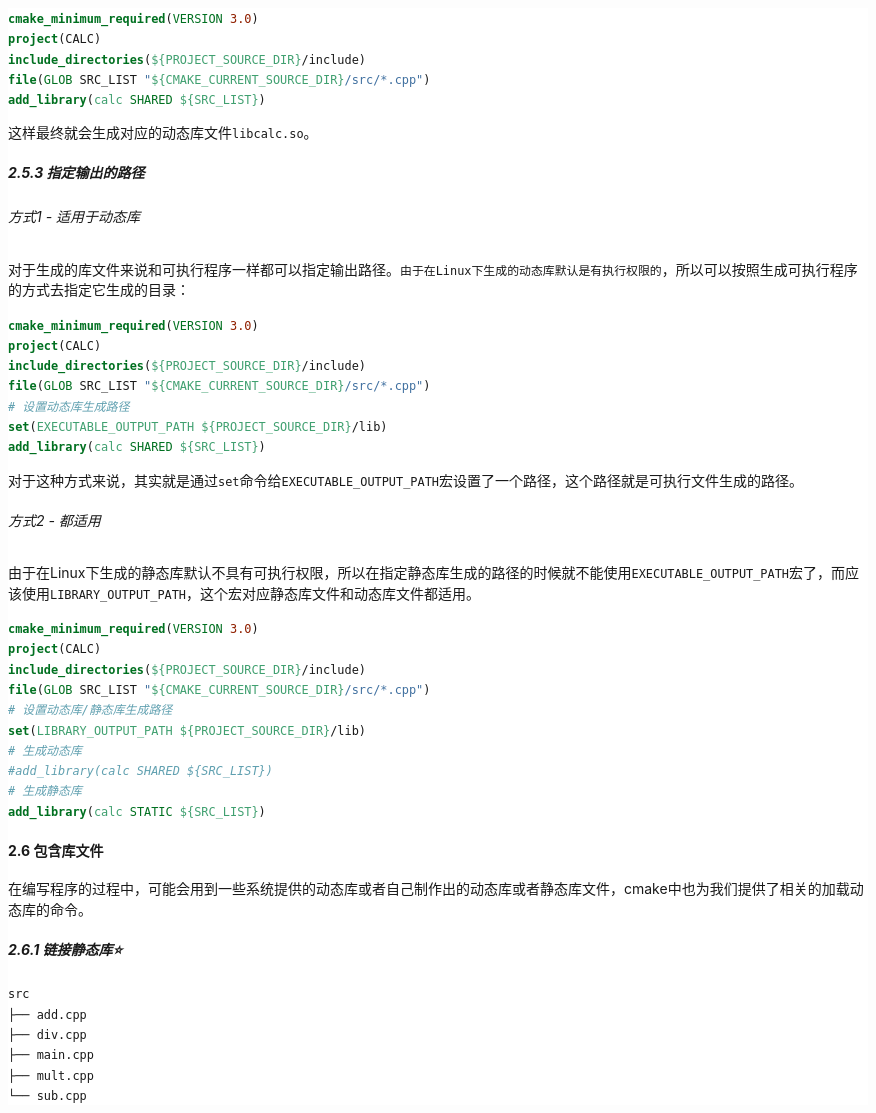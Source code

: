 ```cmake
cmake_minimum_required(VERSION 3.0)
project(CALC)
include_directories(${PROJECT_SOURCE_DIR}/include)
file(GLOB SRC_LIST "${CMAKE_CURRENT_SOURCE_DIR}/src/*.cpp")
add_library(calc SHARED ${SRC_LIST})
```

这样最终就会生成对应的动态库文件`libcalc.so`。

##### 2.5.3 指定输出的路径

###### 方式1 - 适用于动态库

对于生成的库文件来说和可执行程序一样都可以指定输出路径。`由于在Linux下生成的动态库默认是有执行权限的`，所以可以按照生成可执行程序的方式去指定它生成的目录：

```cmake
cmake_minimum_required(VERSION 3.0)
project(CALC)
include_directories(${PROJECT_SOURCE_DIR}/include)
file(GLOB SRC_LIST "${CMAKE_CURRENT_SOURCE_DIR}/src/*.cpp")
# 设置动态库生成路径
set(EXECUTABLE_OUTPUT_PATH ${PROJECT_SOURCE_DIR}/lib)
add_library(calc SHARED ${SRC_LIST})
```

对于这种方式来说，其实就是通过`set`命令给`EXECUTABLE_OUTPUT_PATH`宏设置了一个路径，这个路径就是可执行文件生成的路径。

###### 方式2 - 都适用

由于在Linux下生成的静态库默认不具有可执行权限，所以在指定静态库生成的路径的时候就不能使用`EXECUTABLE_OUTPUT_PATH`宏了，而应该使用`LIBRARY_OUTPUT_PATH`，这个宏对应静态库文件和动态库文件都适用。

```cmake
cmake_minimum_required(VERSION 3.0)
project(CALC)
include_directories(${PROJECT_SOURCE_DIR}/include)
file(GLOB SRC_LIST "${CMAKE_CURRENT_SOURCE_DIR}/src/*.cpp")
# 设置动态库/静态库生成路径
set(LIBRARY_OUTPUT_PATH ${PROJECT_SOURCE_DIR}/lib)
# 生成动态库
#add_library(calc SHARED ${SRC_LIST})
# 生成静态库
add_library(calc STATIC ${SRC_LIST})
```

#### 2.6 包含库文件

在编写程序的过程中，可能会用到一些系统提供的动态库或者自己制作出的动态库或者静态库文件，cmake中也为我们提供了相关的加载动态库的命令。

##### 2.6.1 链接静态库⭐

```shell
src
├── add.cpp
├── div.cpp
├── main.cpp
├── mult.cpp
└── sub.cpp
```
